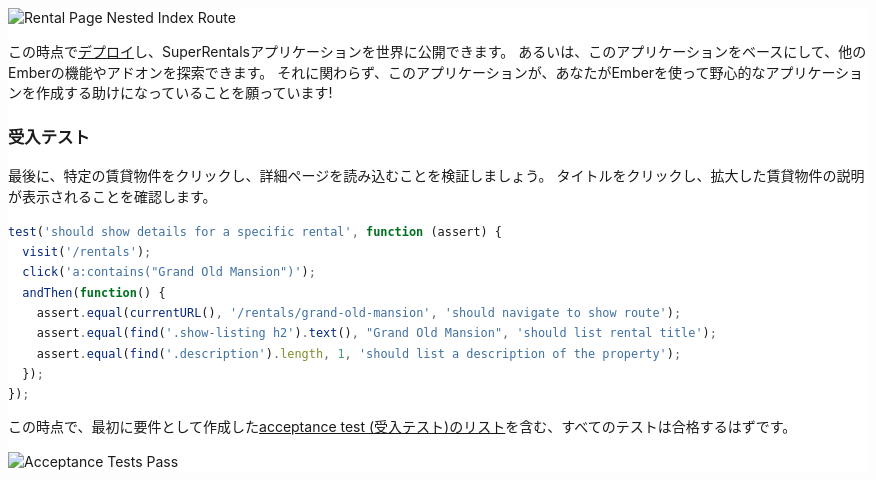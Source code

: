 ![Rental Page Nested Index Route](../../images/subroutes/subroutes-super-rentals-index.png)

この時点で[デプロイ](../deploying/)し、SuperRentalsアプリケーションを世界に公開できます。 あるいは、このアプリケーションをベースにして、他のEmberの機能やアドオンを探索できます。 それに関わらず、このアプリケーションが、あなたがEmberを使って野心的なアプリケーションを作成する助けになっていることを願っています!

### 受入テスト

最後に、特定の賃貸物件をクリックし、詳細ページを読み込むことを検証しましょう。 タイトルをクリックし、拡大した賃貸物件の説明が表示されることを確認します。

```/tests/acceptance/list-rentals-test.js
test('should show details for a specific rental', function (assert) {
  visit('/rentals');
  click('a:contains("Grand Old Mansion")');
  andThen(function() {
    assert.equal(currentURL(), '/rentals/grand-old-mansion', 'should navigate to show route');
    assert.equal(find('.show-listing h2').text(), "Grand Old Mansion", 'should list rental title');
    assert.equal(find('.description').length, 1, 'should list a description of the property');
  });
});
```

この時点で、最初に要件として作成した[acceptance test (受入テスト)のリスト](../acceptance-test)を含む、すべてのテストは合格するはずです。

![Acceptance Tests Pass](../../images/subroutes/all-acceptance-pass.png)